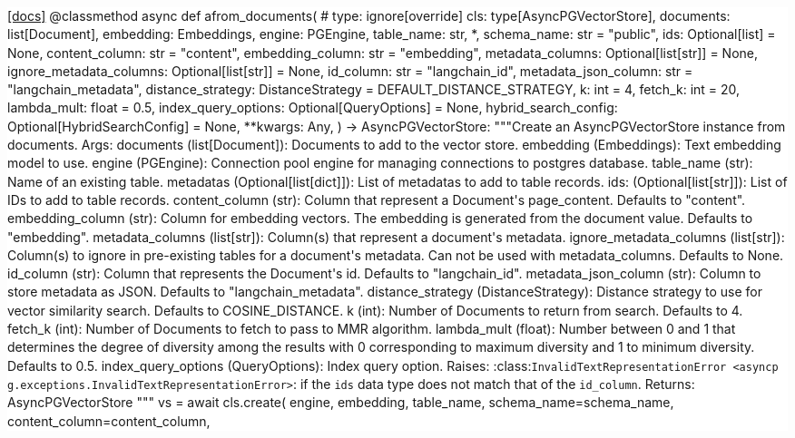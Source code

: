 [[docs]](https://python.langchain.com/api_reference/postgres/v2/langchain_postgres.v2.async_vectorstore.AsyncPGVectorStore.html#langchain_postgres.v2.async_vectorstore.AsyncPGVectorStore.afrom_documents)         @classmethod         async def afrom_documents(  # type: ignore[override]             cls: type[AsyncPGVectorStore],             documents: list[Document],             embedding: Embeddings,             engine: PGEngine,             table_name: str,             *,             schema_name: str = "public",             ids: Optional[list] = None,             content_column: str = "content",             embedding_column: str = "embedding",             metadata_columns: Optional[list[str]] = None,             ignore_metadata_columns: Optional[list[str]] = None,             id_column: str = "langchain_id",             metadata_json_column: str = "langchain_metadata",             distance_strategy: DistanceStrategy = DEFAULT_DISTANCE_STRATEGY,             k: int = 4,             fetch_k: int = 20,             lambda_mult: float = 0.5,             index_query_options: Optional[QueryOptions] = None,             hybrid_search_config: Optional[HybridSearchConfig] = None,             **kwargs: Any,         ) -> AsyncPGVectorStore:             """Create an AsyncPGVectorStore instance from documents.                  Args:                 documents (list[Document]): Documents to add to the vector store.                 embedding (Embeddings): Text embedding model to use.                 engine (PGEngine): Connection pool engine for managing connections to postgres database.                 table_name (str): Name of an existing table.                 metadatas (Optional[list[dict]]): List of metadatas to add to table records.                 ids: (Optional[list[str]]): List of IDs to add to table records.                 content_column (str): Column that represent a Document's page_content. Defaults to "content".                 embedding_column (str): Column for embedding vectors. The embedding is generated from the document value. Defaults to "embedding".                 metadata_columns (list[str]): Column(s) that represent a document's metadata.                 ignore_metadata_columns (list[str]): Column(s) to ignore in pre-existing tables for a document's metadata. Can not be used with metadata_columns. Defaults to None.                 id_column (str): Column that represents the Document's id. Defaults to "langchain_id".                 metadata_json_column (str): Column to store metadata as JSON. Defaults to "langchain_metadata".                 distance_strategy (DistanceStrategy): Distance strategy to use for vector similarity search. Defaults to COSINE_DISTANCE.                 k (int): Number of Documents to return from search. Defaults to 4.                 fetch_k (int): Number of Documents to fetch to pass to MMR algorithm.                 lambda_mult (float): Number between 0 and 1 that determines the degree of diversity among the results with 0 corresponding to maximum diversity and 1 to minimum diversity. Defaults to 0.5.                 index_query_options (QueryOptions): Index query option.                  Raises:                 :class:`InvalidTextRepresentationError <asyncpg.exceptions.InvalidTextRepresentationError>`: if the `ids` data type does not match that of the `id_column`.                  Returns:                 AsyncPGVectorStore             """                  vs = await cls.create(                 engine,                 embedding,                 table_name,                 schema_name=schema_name,                 content_column=content_column,